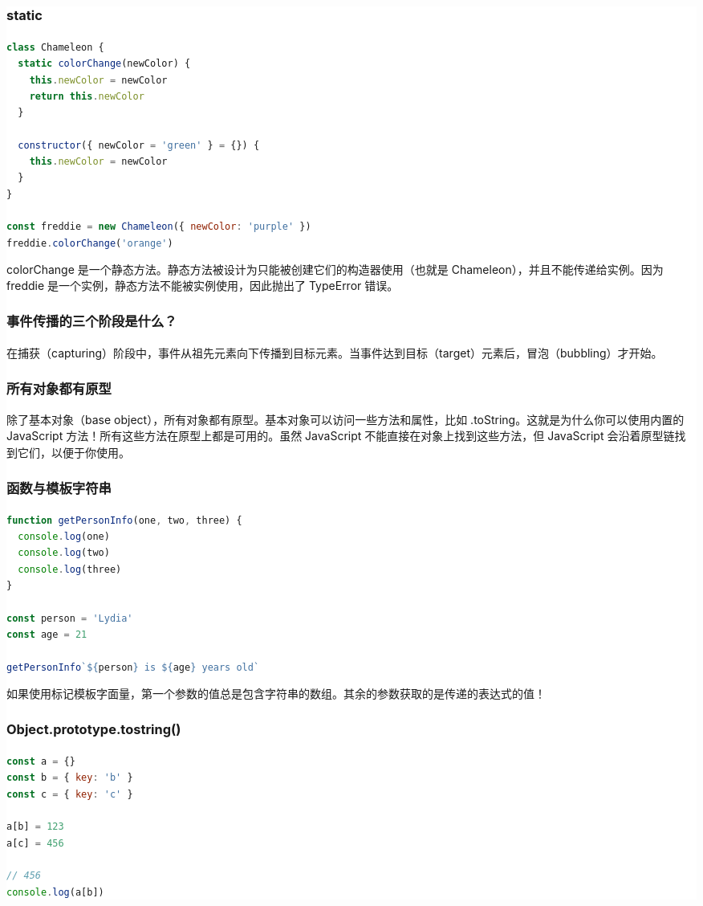 ### static
```js
class Chameleon {
  static colorChange(newColor) {
    this.newColor = newColor
    return this.newColor
  }

  constructor({ newColor = 'green' } = {}) {
    this.newColor = newColor
  }
}

const freddie = new Chameleon({ newColor: 'purple' })
freddie.colorChange('orange')
```
colorChange 是一个静态方法。静态方法被设计为只能被创建它们的构造器使用（也就是 Chameleon），并且不能传递给实例。因为 freddie 是一个实例，静态方法不能被实例使用，因此抛出了 TypeError 错误。

###  事件传播的三个阶段是什么？
在捕获（capturing）阶段中，事件从祖先元素向下传播到目标元素。当事件达到目标（target）元素后，冒泡（bubbling）才开始。

### 所有对象都有原型
除了基本对象（base object），所有对象都有原型。基本对象可以访问一些方法和属性，比如 .toString。这就是为什么你可以使用内置的 JavaScript 方法！所有这些方法在原型上都是可用的。虽然 JavaScript 不能直接在对象上找到这些方法，但 JavaScript 会沿着原型链找到它们，以便于你使用。

### 函数与模板字符串
```js
function getPersonInfo(one, two, three) {
  console.log(one)
  console.log(two)
  console.log(three)
}

const person = 'Lydia'
const age = 21

getPersonInfo`${person} is ${age} years old`
```
如果使用标记模板字面量，第一个参数的值总是包含字符串的数组。其余的参数获取的是传递的表达式的值！

### Object.prototype.tostring()
```js
const a = {}
const b = { key: 'b' }
const c = { key: 'c' }

a[b] = 123
a[c] = 456

// 456
console.log(a[b])
```
